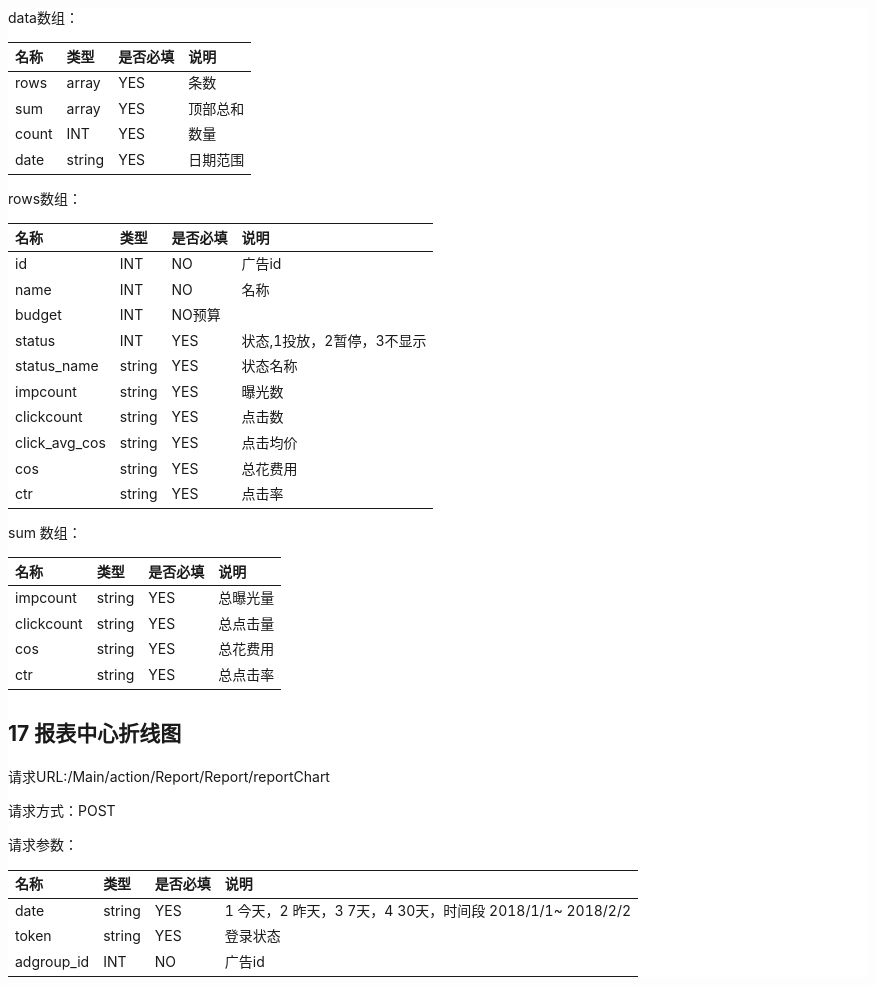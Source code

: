 data数组：

|名称|类型|是否必填|说明|
|:---|:---|:---|:---|
|rows|array|YES|条数|
|sum|array|YES|顶部总和|
|count|INT|YES|数量|
|date|string|YES|日期范围

rows数组：

|名称|类型|是否必填|说明|
|:---|:---|:---|:---|
|id|INT|NO|广告id|
|name|INT|NO|名称|
|budget|INT|NO预算|
|status|INT|YES|状态,1投放，2暂停，3不显示|
|status_name|string|YES|状态名称|
|impcount|string|YES|曝光数|
|clickcount|string|YES|点击数|
|click_avg_cos|string|YES|点击均价|
|cos|string|YES|总花费用|
|ctr|string|YES|点击率|

sum 数组：

|名称|类型|是否必填|说明|
|:---|:---|:---|:---|
|impcount|string|YES|总曝光量|
|clickcount|string|YES|总点击量|
|cos|string|YES|总花费用|
|ctr|string|YES|总点击率|

## 17 报表中心折线图
请求URL:/Main/action/Report/Report/reportChart
 
 请求方式：POST
 
 请求参数：
 
|名称|类型|是否必填|说明|
|:---|:---|:---|:---|
|date|string|YES|1 今天，2 昨天，3 7天，4 30天，时间段 2018/1/1~ 2018/2/2|
|token|string|YES|登录状态|
|adgroup_id|INT|NO|广告id|
